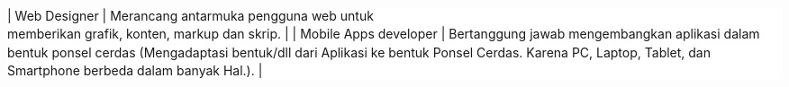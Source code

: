 | Web Designer                                                         | Merancang antarmuka pengguna web untuk<br>memberikan grafik, konten, markup dan skrip.                                                                                                                                              |
| Mobile Apps developer                                                | Bertanggung jawab mengembangkan aplikasi dalam<br>bentuk ponsel cerdas (Mengadaptasi bentuk/dll dari Aplikasi ke bentuk Ponsel Cerdas. Karena PC, Laptop, Tablet, dan Smartphone berbeda dalam banyak Hal.).                        |
